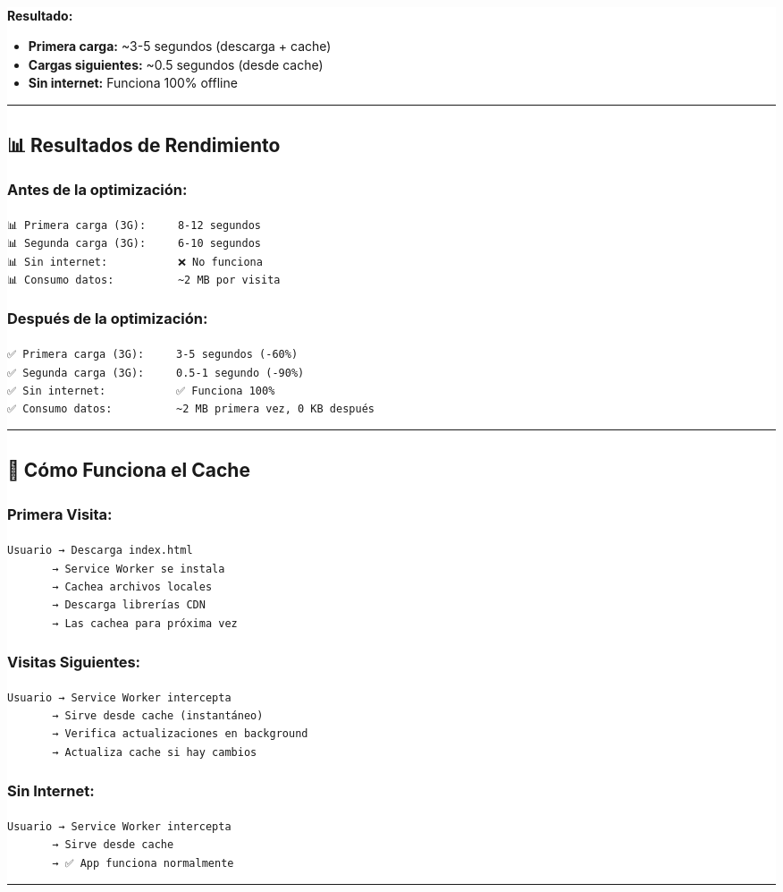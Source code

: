 **Resultado:**
- **Primera carga:** ~3-5 segundos (descarga + cache)
- **Cargas siguientes:** ~0.5 segundos (desde cache)
- **Sin internet:** Funciona 100% offline

---

## 📊 Resultados de Rendimiento

### Antes de la optimización:
```
📊 Primera carga (3G):     8-12 segundos
📊 Segunda carga (3G):     6-10 segundos
📊 Sin internet:           ❌ No funciona
📊 Consumo datos:          ~2 MB por visita
```

### Después de la optimización:
```
✅ Primera carga (3G):     3-5 segundos (-60%)
✅ Segunda carga (3G):     0.5-1 segundo (-90%)
✅ Sin internet:           ✅ Funciona 100%
✅ Consumo datos:          ~2 MB primera vez, 0 KB después
```

---

## 🔧 Cómo Funciona el Cache

### Primera Visita:
```
Usuario → Descarga index.html
       → Service Worker se instala
       → Cachea archivos locales
       → Descarga librerías CDN
       → Las cachea para próxima vez
```

### Visitas Siguientes:
```
Usuario → Service Worker intercepta
       → Sirve desde cache (instantáneo)
       → Verifica actualizaciones en background
       → Actualiza cache si hay cambios
```

### Sin Internet:
```
Usuario → Service Worker intercepta
       → Sirve desde cache
       → ✅ App funciona normalmente
```

---